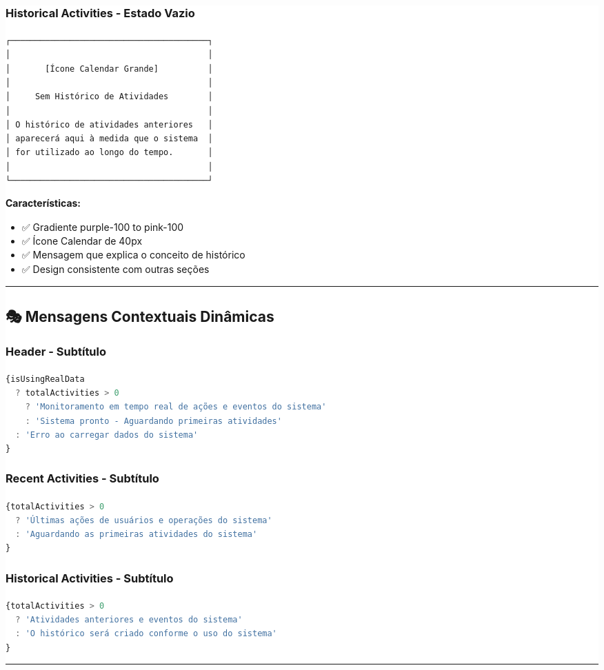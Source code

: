 
### **Historical Activities - Estado Vazio**

```
┌────────────────────────────────────────┐
│                                        │
│       [Ícone Calendar Grande]          │
│                                        │
│     Sem Histórico de Atividades        │
│                                        │
│ O histórico de atividades anteriores   │
│ aparecerá aqui à medida que o sistema  │
│ for utilizado ao longo do tempo.       │
│                                        │
└────────────────────────────────────────┘
```

**Características:**
- ✅ Gradiente purple-100 to pink-100
- ✅ Ícone Calendar de 40px
- ✅ Mensagem que explica o conceito de histórico
- ✅ Design consistente com outras seções

---

## 🎭 Mensagens Contextuais Dinâmicas

### **Header - Subtítulo**
```typescript
{isUsingRealData 
  ? totalActivities > 0 
    ? 'Monitoramento em tempo real de ações e eventos do sistema'
    : 'Sistema pronto - Aguardando primeiras atividades'
  : 'Erro ao carregar dados do sistema'
}
```

### **Recent Activities - Subtítulo**
```typescript
{totalActivities > 0
  ? 'Últimas ações de usuários e operações do sistema' 
  : 'Aguardando as primeiras atividades do sistema'
}
```

### **Historical Activities - Subtítulo**
```typescript
{totalActivities > 0 
  ? 'Atividades anteriores e eventos do sistema' 
  : 'O histórico será criado conforme o uso do sistema'
}
```

---
